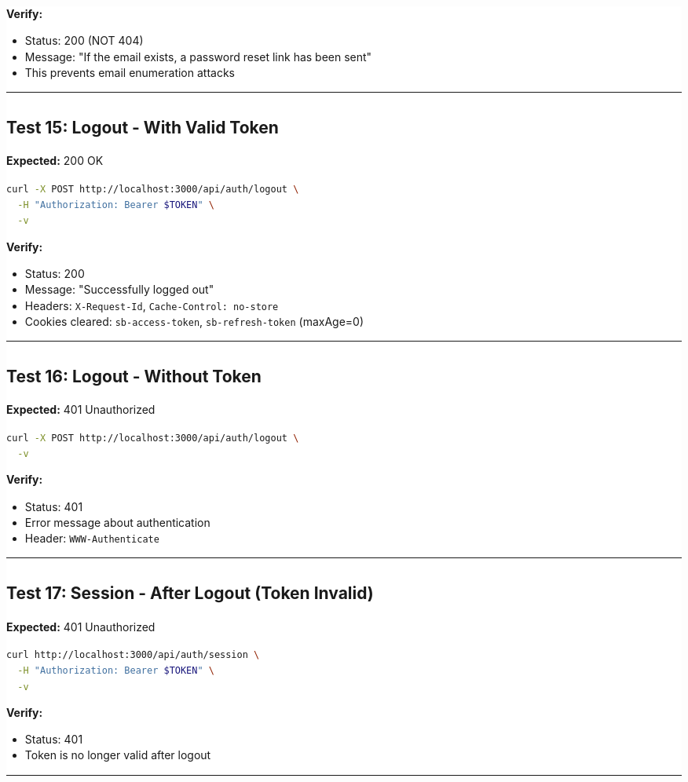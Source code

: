 **Verify:**
- Status: 200 (NOT 404)
- Message: "If the email exists, a password reset link has been sent"
- This prevents email enumeration attacks

---

## Test 15: Logout - With Valid Token

**Expected:** 200 OK

```bash
curl -X POST http://localhost:3000/api/auth/logout \
  -H "Authorization: Bearer $TOKEN" \
  -v
```

**Verify:**
- Status: 200
- Message: "Successfully logged out"
- Headers: `X-Request-Id`, `Cache-Control: no-store`
- Cookies cleared: `sb-access-token`, `sb-refresh-token` (maxAge=0)

---

## Test 16: Logout - Without Token

**Expected:** 401 Unauthorized

```bash
curl -X POST http://localhost:3000/api/auth/logout \
  -v
```

**Verify:**
- Status: 401
- Error message about authentication
- Header: `WWW-Authenticate`

---

## Test 17: Session - After Logout (Token Invalid)

**Expected:** 401 Unauthorized

```bash
curl http://localhost:3000/api/auth/session \
  -H "Authorization: Bearer $TOKEN" \
  -v
```

**Verify:**
- Status: 401
- Token is no longer valid after logout

---
